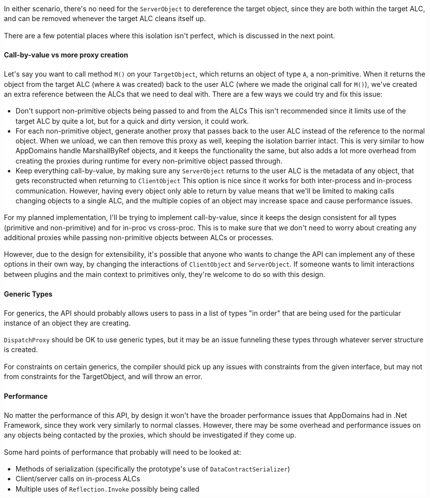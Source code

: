 In either scenario, there's no need for the `ServerObject` to dereference the target object, since they are both within the target ALC, and can be removed whenever the target ALC cleans itself up.

There are a few potential places where this isolation isn't perfect, which is discussed in the next point.

#### Call-by-value vs more proxy creation
Let's say you want to call method `M()` on your `TargetObject`, which returns an object of type `A`, a non-primitive. When it returns the object from the target ALC (where `A` was created) back to the user ALC (where we made the original call for `M()`), we've created an extra reference between the ALCs that we need to deal with. There are a few ways we could try and fix this issue:
* Don't support non-primitive objects being passed to and from the ALCs
This isn't recommended since it limits use of the target ALC by quite a lot, but for a quick and dirty version, it could work.
* For each non-primitive object, generate another proxy that passes back to the user ALC instead of the reference to the normal object. When we unload, we can then remove this proxy as well, keeping the isolation barrier intact.
This is very similar to how AppDomains handle MarshallByRef objects, and it keeps the functionality the same, but also adds a lot more overhead from creating the proxies during runtime for every non-primitive object passed through.
* Keep everything call-by-value, by making sure any `ServerObject` returns to the user ALC is the metadata of any object, that gets reconstructed when returning to `ClientObject`
This option is nice since it works for both inter-process and in-process communication. However, having every object only able to return by value means that we'll be limited to making calls changing objects to a single ALC, and the multiple copies of an object may increase space and cause performance issues.

For my planned implementation, I'll be trying to implement call-by-value, since it keeps the design consistent for all types (primitive and non-primitive) and for in-proc vs cross-proc. This is to make sure that we don't need to worry about creating any additional proxies while passing non-primitive objects between ALCs or processes.

However, due to the design for extensibility, it's possible that anyone who wants to change the API can implement any of these options in their own way, by changing the interactions of `ClientObject` and `ServerObject`. If someone wants to limit interactions between plugins and the main context to primitives only, they're welcome to do so with this design.

#### Generic Types
For generics, the API should probably allows users to pass in a list of types "in order" that are being used for the particular instance of an object they are creating. 

`DispatchProxy` should be OK to use generic types, but it may be an issue funneling these types through whatever server structure is created. 

For constraints on certain generics, the compiler should pick up any issues with constraints from the given interface, but may not from constraints for the TargetObject, and will throw an error.

#### Performance
No matter the performance of this API, by design it won't have the broader performance issues that AppDomains had in .Net Framework, since they work very similarly to normal classes. However, there may be some overhead and performance issues on any objects being contacted by the proxies, which should be investigated if they come up.

Some hard points of performance that probably will need to be looked at:
* Methods of serialization (specifically the prototype's use of `DataContractSerializer`)
* Client/server calls on in-process ALCs
* Multiple uses of `Reflection.Invoke` possibly being called
